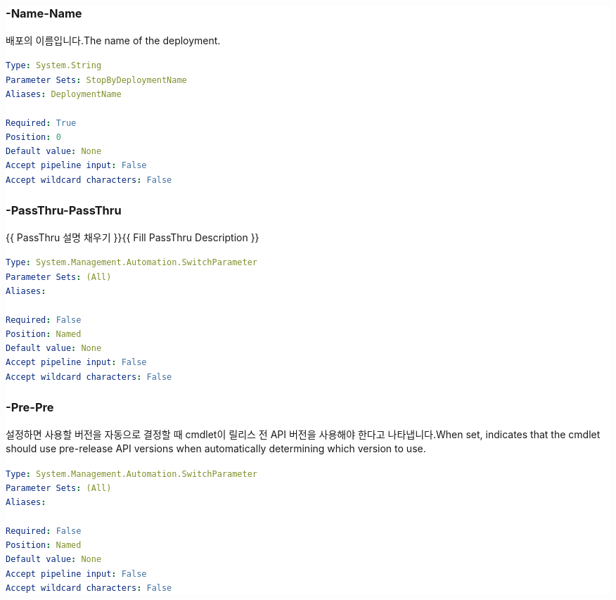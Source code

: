 ### <span data-ttu-id="234d0-125">-Name</span><span class="sxs-lookup"><span data-stu-id="234d0-125">-Name</span></span>
<span data-ttu-id="234d0-126">배포의 이름입니다.</span><span class="sxs-lookup"><span data-stu-id="234d0-126">The name of the deployment.</span></span>

```yaml
Type: System.String
Parameter Sets: StopByDeploymentName
Aliases: DeploymentName

Required: True
Position: 0
Default value: None
Accept pipeline input: False
Accept wildcard characters: False
```

### <span data-ttu-id="234d0-127">-PassThru</span><span class="sxs-lookup"><span data-stu-id="234d0-127">-PassThru</span></span>
<span data-ttu-id="234d0-128">{{ PassThru 설명 채우기 }}</span><span class="sxs-lookup"><span data-stu-id="234d0-128">{{ Fill PassThru Description }}</span></span>

```yaml
Type: System.Management.Automation.SwitchParameter
Parameter Sets: (All)
Aliases:

Required: False
Position: Named
Default value: None
Accept pipeline input: False
Accept wildcard characters: False
```

### <span data-ttu-id="234d0-129">-Pre</span><span class="sxs-lookup"><span data-stu-id="234d0-129">-Pre</span></span>
<span data-ttu-id="234d0-130">설정하면 사용할 버전을 자동으로 결정할 때 cmdlet이 릴리스 전 API 버전을 사용해야 한다고 나타냅니다.</span><span class="sxs-lookup"><span data-stu-id="234d0-130">When set, indicates that the cmdlet should use pre-release API versions when automatically determining which version to use.</span></span>

```yaml
Type: System.Management.Automation.SwitchParameter
Parameter Sets: (All)
Aliases:

Required: False
Position: Named
Default value: None
Accept pipeline input: False
Accept wildcard characters: False
```
